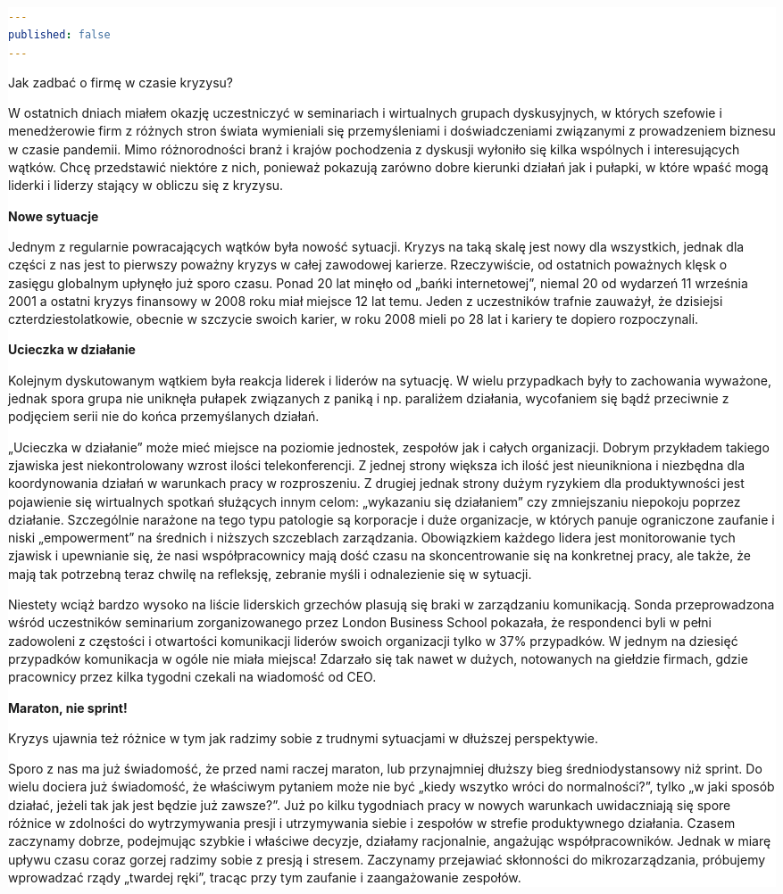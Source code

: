 ```yaml
---
published: false
---
```


 
Jak zadbać o firmę w czasie kryzysu?

W ostatnich dniach miałem okazję uczestniczyć w seminariach i wirtualnych grupach dyskusyjnych, w których szefowie i menedżerowie firm z różnych stron świata wymieniali się przemyśleniami i doświadczeniami związanymi z prowadzeniem biznesu w czasie pandemii.
Mimo różnorodności branż i krajów pochodzenia z dyskusji wyłoniło się kilka wspólnych i interesujących wątków. Chcę przedstawić niektóre z nich, ponieważ pokazują zarówno dobre kierunki działań jak i pułapki, w które wpaść mogą liderki i liderzy stający w obliczu się z kryzysu.

**Nowe sytuacje**

Jednym z regularnie powracających wątków była nowość sytuacji. Kryzys na taką skalę jest nowy dla wszystkich, jednak dla części z nas jest to pierwszy poważny kryzys w całej zawodowej karierze. Rzeczywiście, od ostatnich poważnych klęsk o zasięgu globalnym upłynęło już sporo czasu. Ponad 20 lat minęło od „bańki internetowej”, niemal 20 od wydarzeń 11 września 2001 a ostatni kryzys finansowy w 2008 roku miał miejsce 12 lat temu. Jeden z uczestników trafnie zauważył, że dzisiejsi czterdziestolatkowie, obecnie w szczycie swoich karier, w roku 2008 mieli po 28 lat i kariery te dopiero rozpoczynali. 


**Ucieczka w działanie**

Kolejnym dyskutowanym wątkiem była reakcja liderek i liderów na sytuację. W wielu przypadkach były to zachowania wyważone, jednak spora grupa nie uniknęła pułapek związanych z paniką i np. paraliżem działania, wycofaniem się bądź przeciwnie z podjęciem serii nie do końca przemyślanych działań. 

„Ucieczka w działanie” może mieć miejsce na poziomie jednostek, zespołów jak i całych organizacji. Dobrym przykładem takiego zjawiska jest niekontrolowany wzrost ilości telekonferencji. Z jednej strony większa ich ilość jest nieunikniona i niezbędna dla koordynowania działań w warunkach pracy w rozproszeniu. Z drugiej jednak strony dużym ryzykiem dla produktywności jest pojawienie się wirtualnych spotkań służących innym celom: „wykazaniu się działaniem” czy zmniejszaniu niepokoju poprzez działanie. Szczególnie narażone na tego typu patologie są korporacje i duże organizacje, w których panuje ograniczone zaufanie i niski „empowerment” na średnich i niższych szczeblach zarządzania. 
Obowiązkiem każdego lidera jest monitorowanie tych zjawisk i upewnianie się, że nasi współpracownicy mają dość czasu na skoncentrowanie się na konkretnej pracy, ale także, że mają tak potrzebną teraz chwilę na refleksję, zebranie myśli i odnalezienie się w sytuacji.  

Niestety wciąż bardzo wysoko na liście liderskich grzechów plasują się braki w zarządzaniu komunikacją. Sonda przeprowadzona wśród uczestników seminarium zorganizowanego przez London Business School pokazała, że respondenci byli w pełni zadowoleni z częstości i otwartości komunikacji liderów swoich organizacji tylko w 37% przypadków. 
W jednym na dziesięć przypadków komunikacja w ogóle nie miała miejsca! Zdarzało się tak nawet w dużych, notowanych na giełdzie firmach, gdzie pracownicy przez kilka tygodni czekali na wiadomość od CEO.

**Maraton, nie sprint!**

Kryzys ujawnia też różnice w tym jak radzimy sobie z trudnymi sytuacjami w dłuższej perspektywie. 

Sporo z nas ma już świadomość, że przed nami raczej maraton, lub przynajmniej dłuższy bieg średniodystansowy niż sprint. 
Do wielu dociera już świadomość, że właściwym pytaniem może nie być „kiedy wszytko wróci do normalności?”, tylko „w jaki sposób działać, jeżeli tak jak jest będzie już zawsze?”.
Już po kilku tygodniach pracy w nowych warunkach uwidaczniają się spore różnice w zdolności do wytrzymywania presji i utrzymywania siebie i zespołów w strefie produktywnego działania. 
Czasem zaczynamy dobrze, podejmując szybkie i właściwe decyzje, działamy racjonalnie, angażując współpracowników. Jednak w miarę upływu czasu coraz gorzej radzimy sobie z presją i stresem. Zaczynamy przejawiać skłonności do mikrozarządzania, próbujemy wprowadzać rządy „twardej ręki”, tracąc przy tym zaufanie i zaangażowanie zespołów. 

